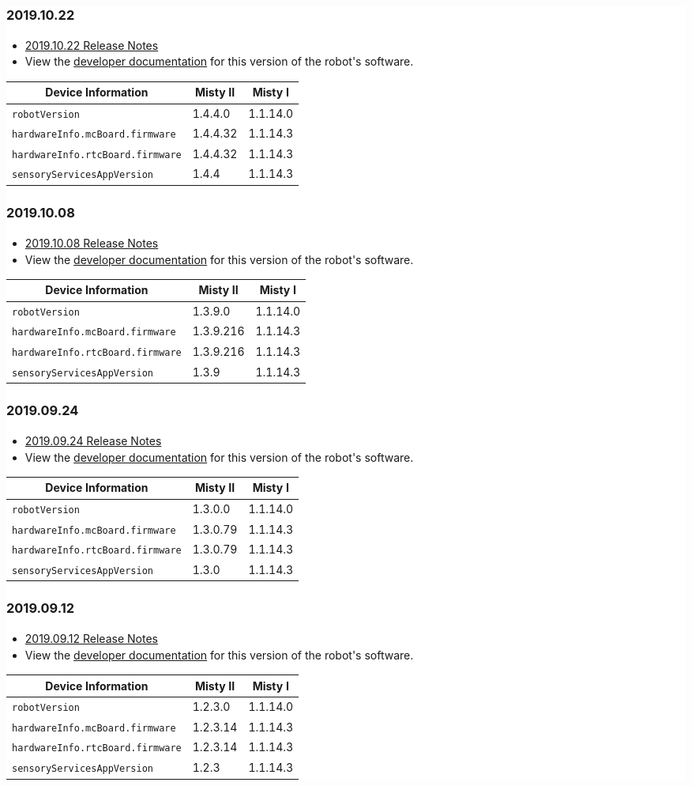 ### 2019.10.22

* [2019.10.22 Release Notes](https://community.mistyrobotics.com/t/2019-10-22-release-notes/2041)
* View the [developer documentation](/v1.4.4.0) for this version of the robot's software.

| Device Information  | Misty II |  Misty I |
|---|---|---|
| `robotVersion`  | 1.4.4.0  |  1.1.14.0 |
| `hardwareInfo.mcBoard.firmware`  | 1.4.4.32 |  1.1.14.3 |
| `hardwareInfo.rtcBoard.firmware` | 1.4.4.32  |  1.1.14.3 |
| `sensoryServicesAppVersion`  | 1.4.4  |  1.1.14.3 |

### 2019.10.08

* [2019.10.08 Release Notes](https://community.mistyrobotics.com/t/2019-10-08-release-notes/1948)
* View the [developer documentation](/v1.3.9.0) for this version of the robot's software.

| Device Information  | Misty II |  Misty I |
|---|---|---|
| `robotVersion`  | 1.3.9.0  |  1.1.14.0 |
| `hardwareInfo.mcBoard.firmware`  | 1.3.9.216 |  1.1.14.3 |
| `hardwareInfo.rtcBoard.firmware` | 1.3.9.216  |  1.1.14.3 |
| `sensoryServicesAppVersion`  | 1.3.9  |  1.1.14.3 |

### 2019.09.24

* [2019.09.24 Release Notes](https://community.mistyrobotics.com/t/9-24-2019-release-notes/1833)
* View the [developer documentation](/v1.3.0.0) for this version of the robot's software.

| Device Information  | Misty II|  Misty I |
|---|---|---|
| `robotVersion`  | 1.3.0.0  |  1.1.14.0 |
| `hardwareInfo.mcBoard.firmware`  | 1.3.0.79 |  1.1.14.3 |
| `hardwareInfo.rtcBoard.firmware` | 1.3.0.79  |  1.1.14.3 |
| `sensoryServicesAppVersion`  | 1.3.0  |  1.1.14.3 |

### 2019.09.12

* [2019.09.12 Release Notes](https://community.mistyrobotics.com/t/9-12-2019-release-notes/1785)
* View the [developer documentation](/v1.2.3.0) for this version of the robot's software.

| Device Information  | Misty II|  Misty I |
|---|---|---|
| `robotVersion`  | 1.2.3.0  |  1.1.14.0 |
| `hardwareInfo.mcBoard.firmware`  | 1.2.3.14  |  1.1.14.3 |
| `hardwareInfo.rtcBoard.firmware` | 1.2.3.14  |  1.1.14.3 |
| `sensoryServicesAppVersion`  | 1.2.3  |  1.1.14.3 |
